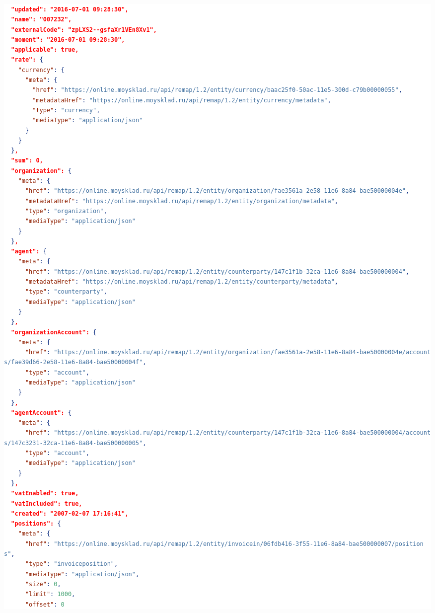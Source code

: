 ```json
  "updated": "2016-07-01 09:28:30",
  "name": "007232",
  "externalCode": "zpLXS2--gsfaXr1VEn8Xv1",
  "moment": "2016-07-01 09:28:30",
  "applicable": true,
  "rate": {
    "currency": {
      "meta": {
        "href": "https://online.moysklad.ru/api/remap/1.2/entity/currency/baac25f0-50ac-11e5-300d-c79b00000055",
        "metadataHref": "https://online.moysklad.ru/api/remap/1.2/entity/currency/metadata",
        "type": "currency",
        "mediaType": "application/json"
      }
    }
  },
  "sum": 0,
  "organization": {
    "meta": {
      "href": "https://online.moysklad.ru/api/remap/1.2/entity/organization/fae3561a-2e58-11e6-8a84-bae50000004e",
      "metadataHref": "https://online.moysklad.ru/api/remap/1.2/entity/organization/metadata",
      "type": "organization",
      "mediaType": "application/json"
    }
  },
  "agent": {
    "meta": {
      "href": "https://online.moysklad.ru/api/remap/1.2/entity/counterparty/147c1f1b-32ca-11e6-8a84-bae500000004",
      "metadataHref": "https://online.moysklad.ru/api/remap/1.2/entity/counterparty/metadata",
      "type": "counterparty",
      "mediaType": "application/json"
    }
  },
  "organizationAccount": {
    "meta": {
      "href": "https://online.moysklad.ru/api/remap/1.2/entity/organization/fae3561a-2e58-11e6-8a84-bae50000004e/accounts/fae39d66-2e58-11e6-8a84-bae50000004f",
      "type": "account",
      "mediaType": "application/json"
    }
  },
  "agentAccount": {
    "meta": {
      "href": "https://online.moysklad.ru/api/remap/1.2/entity/counterparty/147c1f1b-32ca-11e6-8a84-bae500000004/accounts/147c3231-32ca-11e6-8a84-bae500000005",
      "type": "account",
      "mediaType": "application/json"
    }
  },
  "vatEnabled": true,
  "vatIncluded": true,
  "created": "2007-02-07 17:16:41",
  "positions": {
    "meta": {
      "href": "https://online.moysklad.ru/api/remap/1.2/entity/invoicein/06fdb416-3f55-11e6-8a84-bae500000007/positions",
      "type": "invoiceposition",
      "mediaType": "application/json",
      "size": 0,
      "limit": 1000,
      "offset": 0
```